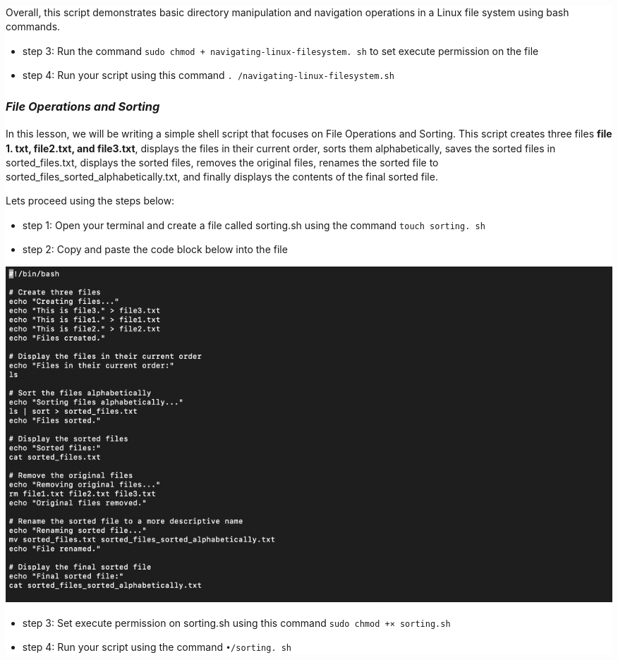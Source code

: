 Overall, this script demonstrates basic directory manipulation and navigation operations in a Linux file system using bash commands.

+ step 3: Run the command `sudo chmod + navigating-linux-filesystem. sh` to set execute permission on the file

+ step 4: Run your script using this command `. /navigating-linux-filesystem.sh`

### _**File Operations and Sorting**_

In this lesson, we will be writing a simple shell script that focuses on File Operations and Sorting.
This script creates three files **file 1. txt, file2.txt, and file3.txt**, displays the files in their current order, sorts them alphabetically, saves the sorted files in sorted_files.txt, displays the sorted files, removes the original files, renames the sorted file to sorted_files_sorted_alphabetically.txt, and finally displays the contents of the final sorted file.

Lets proceed using the steps below:

+ step 1: Open your terminal and create a file called sorting.sh using the command `touch sorting. sh`

+ step 2: Copy and paste the code block below into the file

![Alt text](bash6.png)

+ step 3: Set execute permission on sorting.sh using this command `sudo chmod +× sorting.sh`

+ step 4: Run your script using the command `•/sorting. sh`

